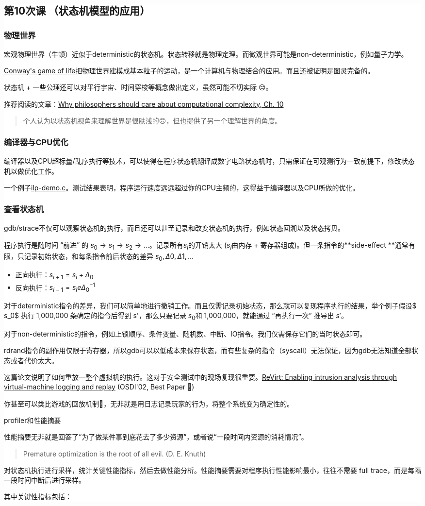 



## 第10次课 （状态机模型的应用）

### 物理世界

宏观物理世界（牛顿）近似于deterministic的状态机。状态转移就是物理定理。而微观世界可能是non-deterministic，例如量子力学。

[Conway's game of life](https://playgameoflife.com/)把物理世界建模成基本粒子的运动，是一个计算机与物理结合的应用。而且还被证明是图灵完备的。

状态机 + 一些公理还可以对平行宇宙、时间穿梭等概念做出定义，虽然可能不切实际 😑。

推荐阅读的文章：[Why philosophers should care about computational complexity, Ch. 10](https://www.scottaaronson.com/papers/philos.pdf)

> 个人认为以状态机视角来理解世界是很肤浅的🙃，但也提供了另一个理解世界的角度。

### 编译器与CPU优化

编译器以及CPU超标量/乱序执行等技术，可以使得在程序状态机翻译成数字电路状态机时，只需保证在可观测行为一致前提下，修改状态机以做优化工作。

一个例子[ilp-demo.c](http://jyywiki.cn/pages/OS/2022/demos/ilp-demo.c)。测试结果表明，程序运行速度远远超过你的CPU主频的，这得益于编译器以及CPU所做的优化。

### 查看状态机

gdb/strace不仅可以观察状态机的执行，而且还可以甚至记录和改变状态机的执行，例如状态回溯以及状态拷贝。



程序执行是随时间 “前进” 的 $s_0 \to s_1 \to s_2 \to ...$。记录所有$s_i$的开销太大 ($s_i$由内存 + 寄存器组成)。但一条指令的**side-effect **通常有限，只记录初始状态，和每条指令前后状态的差异 $s_0,Δ0,Δ1,…$

- 正向执行：$s_{i+1} = s_i + \Delta_0$
- 反向执行：$s_{i-1} = s_i e \Delta_0^{-1}$

对于deterministic指令的差异，我们可以简单地进行撤销工作。而且仅需记录初始状态，那么就可以复现程序执行的结果，举个例子假设$ s_0$ 执行 1,000,000 条确定的指令后得到 s'，那么只要记录 $s_0$和 1,000,000，就能通过 “再执行一次” 推导出 *s*′。

对于non-deterministic的指令，例如上锁顺序、条件变量、随机数、中断、IO指令。我们仅需保存它们的当时状态即可。

rdrand指令的副作用仅限于寄存器，所以gdb可以以低成本来保存状态，而有些复杂的指令（syscall）无法保证，因为gdb无法知道全部状态或者代价太大。



这篇论文说明了如何重放一整个虚拟机的执行。这对于安全测试中的现场复现很重要。[ReVirt: Enabling intrusion analysis through virtual-machine logging and replay](http://jyywiki.cn/OS/2022/slides/10.slides) (OSDI'02, Best Paper 🏅)

你甚至可以类比游戏的回放机制🤣，无非就是用日志记录玩家的行为，将整个系统变为确定性的。



profiler和性能摘要

性能摘要无非就是回答了“为了做某件事到底花去了多少资源”，或者说“一段时间内资源的消耗情况”。

> Premature optimization is the root of all evil. (D. E. Knuth)

对状态机执行进行采样，统计关键性能指标，然后去做性能分析。性能摘要需要对程序执行性能影响最小，往往不需要 full trace，而是每隔一段时间中断后进行采样。

其中关键性指标包括：
